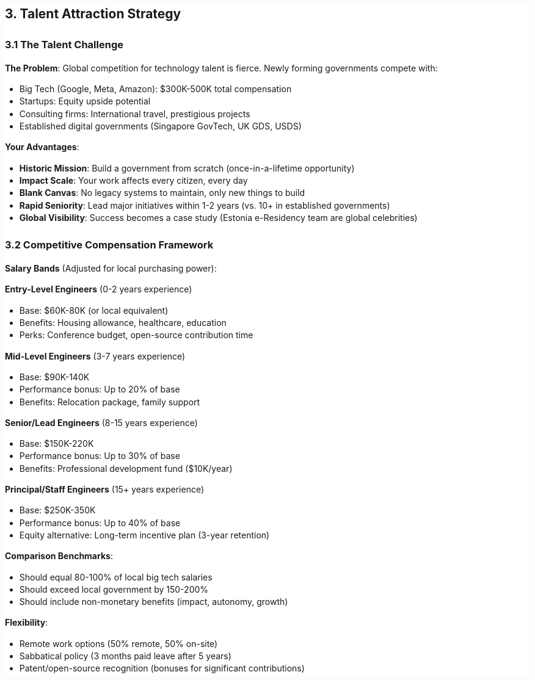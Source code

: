
## 3. Talent Attraction Strategy

### 3.1 The Talent Challenge

**The Problem**: Global competition for technology talent is fierce. Newly forming governments compete with:
- Big Tech (Google, Meta, Amazon): $300K-500K total compensation
- Startups: Equity upside potential
- Consulting firms: International travel, prestigious projects
- Established digital governments (Singapore GovTech, UK GDS, USDS)

**Your Advantages**:
- **Historic Mission**: Build a government from scratch (once-in-a-lifetime opportunity)
- **Impact Scale**: Your work affects every citizen, every day
- **Blank Canvas**: No legacy systems to maintain, only new things to build
- **Rapid Seniority**: Lead major initiatives within 1-2 years (vs. 10+ in established governments)
- **Global Visibility**: Success becomes a case study (Estonia e-Residency team are global celebrities)

### 3.2 Competitive Compensation Framework

**Salary Bands** (Adjusted for local purchasing power):

**Entry-Level Engineers** (0-2 years experience)
- Base: $60K-80K (or local equivalent)
- Benefits: Housing allowance, healthcare, education
- Perks: Conference budget, open-source contribution time

**Mid-Level Engineers** (3-7 years experience)
- Base: $90K-140K
- Performance bonus: Up to 20% of base
- Benefits: Relocation package, family support

**Senior/Lead Engineers** (8-15 years experience)
- Base: $150K-220K
- Performance bonus: Up to 30% of base
- Benefits: Professional development fund ($10K/year)

**Principal/Staff Engineers** (15+ years experience)
- Base: $250K-350K
- Performance bonus: Up to 40% of base
- Equity alternative: Long-term incentive plan (3-year retention)

**Comparison Benchmarks**:
- Should equal 80-100% of local big tech salaries
- Should exceed local government by 150-200%
- Should include non-monetary benefits (impact, autonomy, growth)

**Flexibility**:
- Remote work options (50% remote, 50% on-site)
- Sabbatical policy (3 months paid leave after 5 years)
- Patent/open-source recognition (bonuses for significant contributions)

